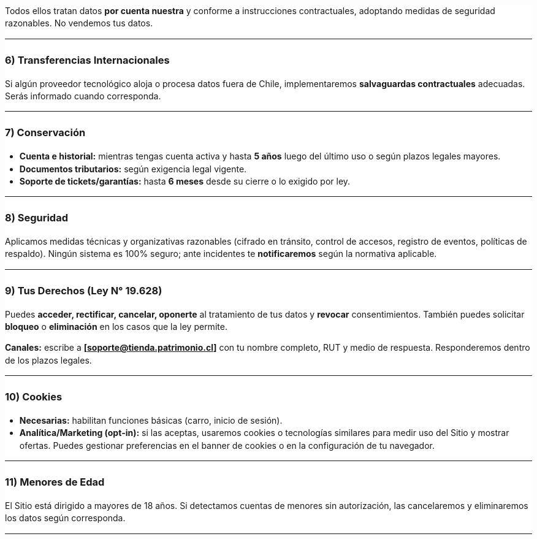 Todos ellos tratan datos **por cuenta nuestra** y conforme a instrucciones contractuales, adoptando medidas de seguridad razonables. No vendemos tus datos.

---

### 6) Transferencias Internacionales

Si algún proveedor tecnológico aloja o procesa datos fuera de Chile, implementaremos **salvaguardas contractuales** adecuadas. Serás informado cuando corresponda.

---

### 7) Conservación

- **Cuenta e historial:** mientras tengas cuenta activa y hasta **5 años** luego del último uso o según plazos legales mayores.  
- **Documentos tributarios:** según exigencia legal vigente.  
- **Soporte de tickets/garantías:** hasta **6 meses** desde su cierre o lo exigido por ley.

---

### 8) Seguridad

Aplicamos medidas técnicas y organizativas razonables (cifrado en tránsito, control de accesos, registro de eventos, políticas de respaldo). Ningún sistema es 100% seguro; ante incidentes te **notificaremos** según la normativa aplicable.

---

### 9) Tus Derechos (Ley N° 19.628)

Puedes **acceder, rectificar, cancelar, oponerte** al tratamiento de tus datos y **revocar** consentimientos. También puedes solicitar **bloqueo** o **eliminación** en los casos que la ley permite.

**Canales:** escribe a **[soporte@tienda.patrimonio.cl]** con tu nombre completo, RUT y medio de respuesta. Responderemos dentro de los plazos legales.

---

### 10) Cookies

- **Necesarias:** habilitan funciones básicas (carro, inicio de sesión).  
- **Analítica/Marketing (opt‑in):** si las aceptas, usaremos cookies o tecnologías similares para medir uso del Sitio y mostrar ofertas. Puedes gestionar preferencias en el banner de cookies o en la configuración de tu navegador.

---

### 11) Menores de Edad

El Sitio está dirigido a mayores de 18 años. Si detectamos cuentas de menores sin autorización, las cancelaremos y eliminaremos los datos según corresponda.

---

